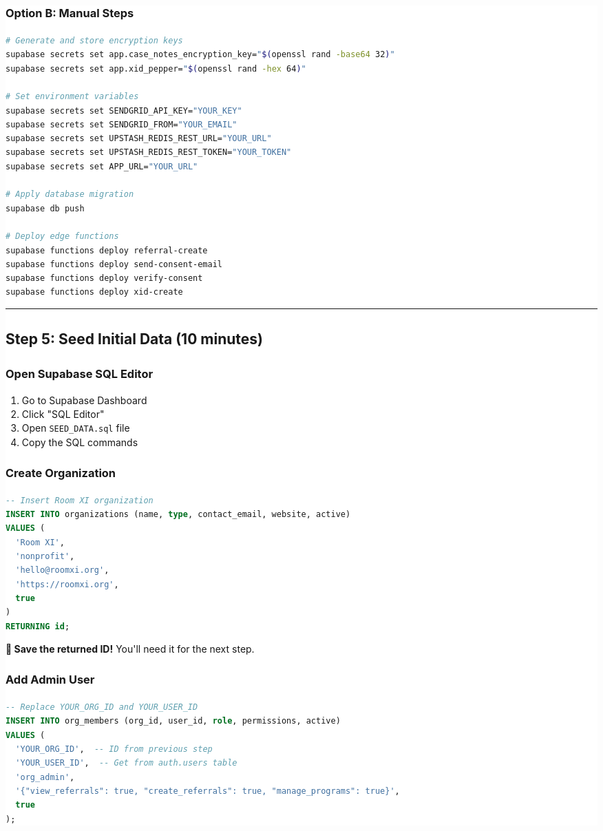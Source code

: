 ### Option B: Manual Steps
```bash
# Generate and store encryption keys
supabase secrets set app.case_notes_encryption_key="$(openssl rand -base64 32)"
supabase secrets set app.xid_pepper="$(openssl rand -hex 64)"

# Set environment variables
supabase secrets set SENDGRID_API_KEY="YOUR_KEY"
supabase secrets set SENDGRID_FROM="YOUR_EMAIL"
supabase secrets set UPSTASH_REDIS_REST_URL="YOUR_URL"
supabase secrets set UPSTASH_REDIS_REST_TOKEN="YOUR_TOKEN"
supabase secrets set APP_URL="YOUR_URL"

# Apply database migration
supabase db push

# Deploy edge functions
supabase functions deploy referral-create
supabase functions deploy send-consent-email
supabase functions deploy verify-consent
supabase functions deploy xid-create
```

---

## Step 5: Seed Initial Data (10 minutes)

### Open Supabase SQL Editor
1. Go to Supabase Dashboard
2. Click "SQL Editor"
3. Open `SEED_DATA.sql` file
4. Copy the SQL commands

### Create Organization
```sql
-- Insert Room XI organization
INSERT INTO organizations (name, type, contact_email, website, active)
VALUES (
  'Room XI',
  'nonprofit',
  'hello@roomxi.org',
  'https://roomxi.org',
  true
)
RETURNING id;
```

**📝 Save the returned ID!** You'll need it for the next step.

### Add Admin User
```sql
-- Replace YOUR_ORG_ID and YOUR_USER_ID
INSERT INTO org_members (org_id, user_id, role, permissions, active)
VALUES (
  'YOUR_ORG_ID',  -- ID from previous step
  'YOUR_USER_ID',  -- Get from auth.users table
  'org_admin',
  '{"view_referrals": true, "create_referrals": true, "manage_programs": true}',
  true
);
```
